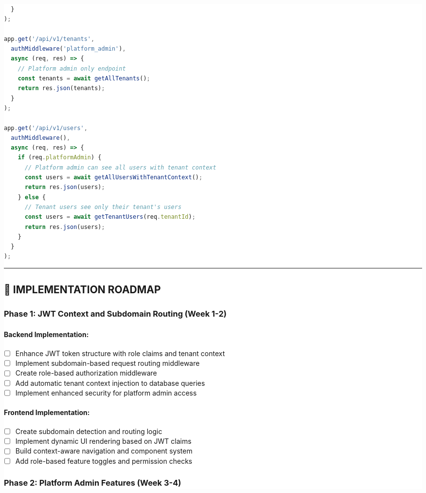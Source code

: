 ```typescript
  }
);

app.get('/api/v1/tenants',
  authMiddleware('platform_admin'),
  async (req, res) => {
    // Platform admin only endpoint
    const tenants = await getAllTenants();
    return res.json(tenants);
  }
);

app.get('/api/v1/users',
  authMiddleware(),
  async (req, res) => {
    if (req.platformAdmin) {
      // Platform admin can see all users with tenant context
      const users = await getAllUsersWithTenantContext();
      return res.json(users);
    } else {
      // Tenant users see only their tenant's users
      const users = await getTenantUsers(req.tenantId);
      return res.json(users);
    }
  }
);
```

---

## 🎯 **IMPLEMENTATION ROADMAP**

### **Phase 1: JWT Context and Subdomain Routing (Week 1-2)**

#### **Backend Implementation:**
- [ ] Enhance JWT token structure with role claims and tenant context
- [ ] Implement subdomain-based request routing middleware
- [ ] Create role-based authorization middleware
- [ ] Add automatic tenant context injection to database queries
- [ ] Implement enhanced security for platform admin access

#### **Frontend Implementation:**
- [ ] Create subdomain detection and routing logic
- [ ] Implement dynamic UI rendering based on JWT claims
- [ ] Build context-aware navigation and component system
- [ ] Add role-based feature toggles and permission checks

### **Phase 2: Platform Admin Features (Week 3-4)**
